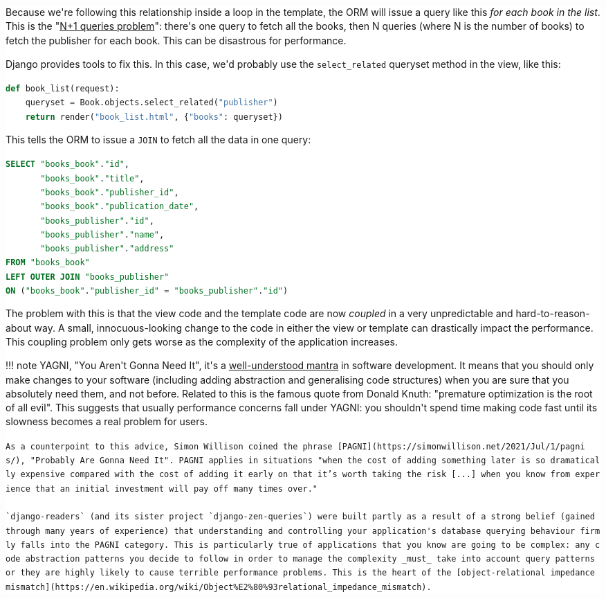 Because we're following this relationship inside a loop in the template, the ORM will issue a query like this _for each book in the list_. This is the "[N+1 queries problem](https://stackoverflow.com/questions/97197/what-is-the-n1-selects-problem-in-orm-object-relational-mapping)": there's one query to fetch all the books, then N queries (where N is the number of books) to fetch the publisher for each book. This can be disastrous for performance.

Django provides tools to fix this. In this case, we'd probably use the `select_related` queryset method in the view, like this:

```python
def book_list(request):
    queryset = Book.objects.select_related("publisher")
    return render("book_list.html", {"books": queryset})
```

This tells the ORM to issue a `JOIN` to fetch all the data in one query:

```sql
SELECT "books_book"."id",
       "books_book"."title",
       "books_book"."publisher_id",
       "books_book"."publication_date",
       "books_publisher"."id",
       "books_publisher"."name",
       "books_publisher"."address"
FROM "books_book"
LEFT OUTER JOIN "books_publisher"
ON ("books_book"."publisher_id" = "books_publisher"."id")
```

The problem with this is that the view code and the template code are now _coupled_ in a very unpredictable and hard-to-reason-about way. A small, innocuous-looking change to the code in either the view or template can drastically impact the performance. This coupling problem only gets worse as the complexity of the application increases.

!!! note
    YAGNI, "You Aren't Gonna Need It", it's a [well-understood mantra](https://martinfowler.com/bliki/Yagni.html) in software development. It means that you should only make changes to your software (including adding abstraction and generalising code structures) when you are sure that you absolutely need them, and not before. Related to this is the famous quote from Donald Knuth: "premature optimization is the root of all evil". This suggests that usually performance concerns fall under YAGNI: you shouldn't spend time making code fast until its slowness becomes a real problem for users.

    As a counterpoint to this advice, Simon Willison coined the phrase [PAGNI](https://simonwillison.net/2021/Jul/1/pagnis/), "Probably Are Gonna Need It". PAGNI applies in situations "when the cost of adding something later is so dramatically expensive compared with the cost of adding it early on that it’s worth taking the risk [...] when you know from experience that an initial investment will pay off many times over."

    `django-readers` (and its sister project `django-zen-queries`) were built partly as a result of a strong belief (gained through many years of experience) that understanding and controlling your application's database querying behaviour firmly falls into the PAGNI category. This is particularly true of applications that you know are going to be complex: any code abstraction patterns you decide to follow in order to manage the complexity _must_ take into account query patterns or they are highly likely to cause terrible performance problems. This is the heart of the [object-relational impedance mismatch](https://en.wikipedia.org/wiki/Object%E2%80%93relational_impedance_mismatch).

